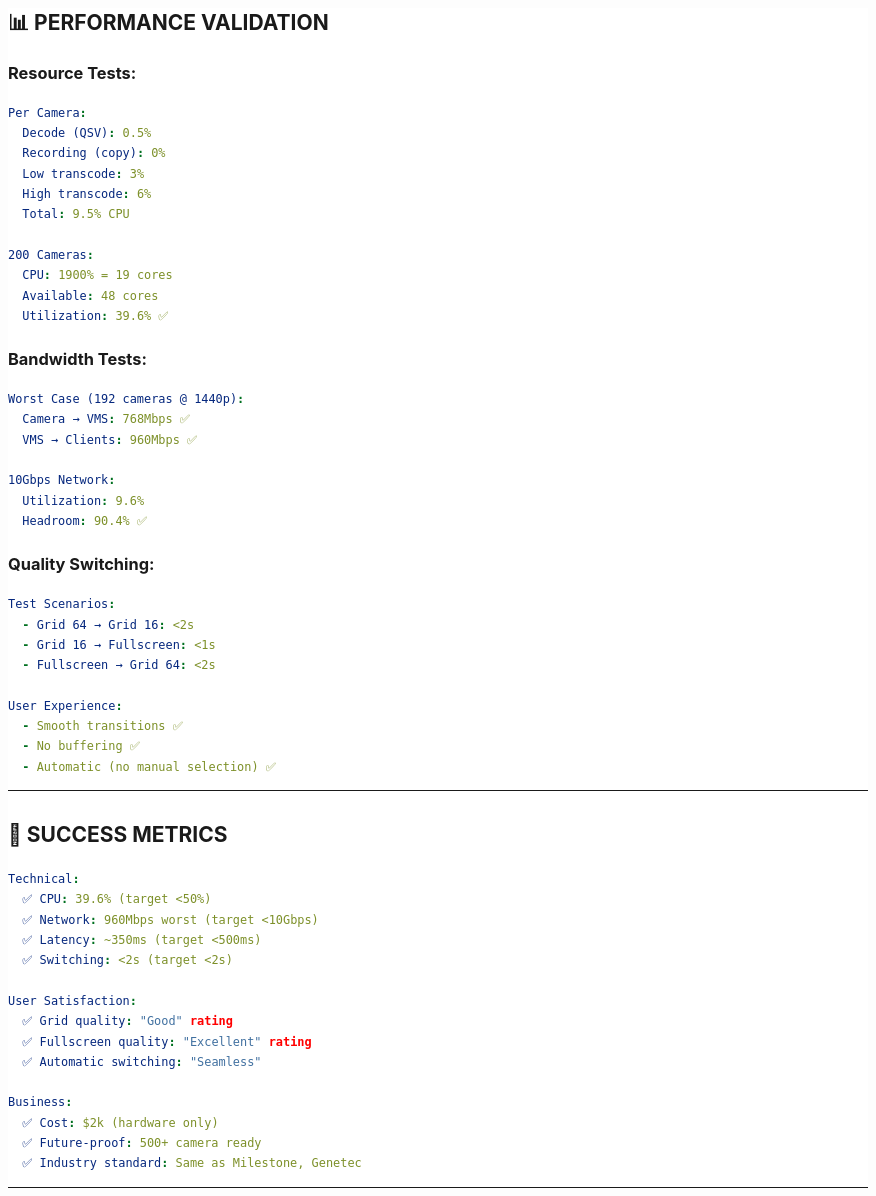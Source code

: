 
## 📊 **PERFORMANCE VALIDATION**

### **Resource Tests:**
```yaml
Per Camera:
  Decode (QSV): 0.5%
  Recording (copy): 0%
  Low transcode: 3%
  High transcode: 6%
  Total: 9.5% CPU

200 Cameras:
  CPU: 1900% = 19 cores
  Available: 48 cores
  Utilization: 39.6% ✅
```

### **Bandwidth Tests:**
```yaml
Worst Case (192 cameras @ 1440p):
  Camera → VMS: 768Mbps ✅
  VMS → Clients: 960Mbps ✅
  
10Gbps Network:
  Utilization: 9.6%
  Headroom: 90.4% ✅
```

### **Quality Switching:**
```yaml
Test Scenarios:
  - Grid 64 → Grid 16: <2s
  - Grid 16 → Fullscreen: <1s
  - Fullscreen → Grid 64: <2s
  
User Experience:
  - Smooth transitions ✅
  - No buffering ✅
  - Automatic (no manual selection) ✅
```

---

## 🎯 **SUCCESS METRICS**

```yaml
Technical:
  ✅ CPU: 39.6% (target <50%)
  ✅ Network: 960Mbps worst (target <10Gbps)
  ✅ Latency: ~350ms (target <500ms)
  ✅ Switching: <2s (target <2s)

User Satisfaction:
  ✅ Grid quality: "Good" rating
  ✅ Fullscreen quality: "Excellent" rating
  ✅ Automatic switching: "Seamless"

Business:
  ✅ Cost: $2k (hardware only)
  ✅ Future-proof: 500+ camera ready
  ✅ Industry standard: Same as Milestone, Genetec
```

---